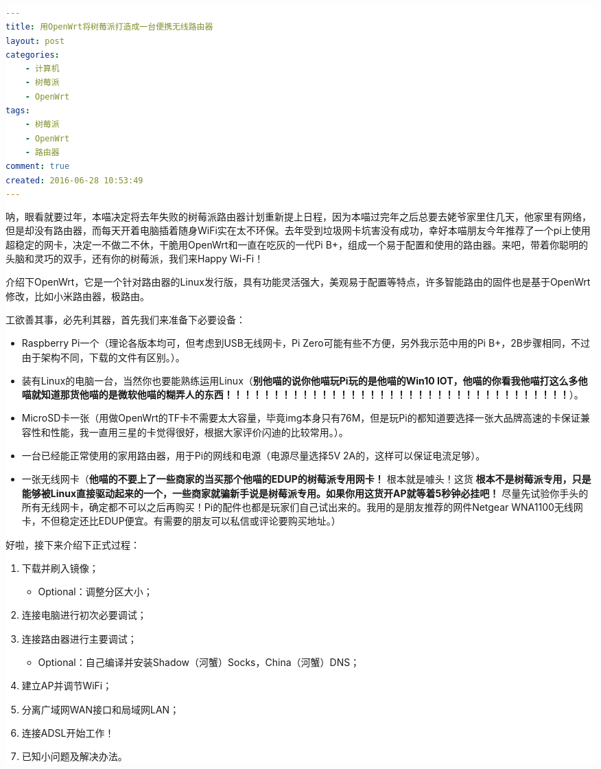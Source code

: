 ```yaml
---
title: 用OpenWrt将树莓派打造成一台便携无线路由器
layout: post
categories:
    - 计算机
    - 树莓派
    - OpenWrt
tags:
    - 树莓派
    - OpenWrt
    - 路由器
comment: true
created: 2016-06-28 10:53:49
---
```

呐，眼看就要过年，本喵决定将去年失败的树莓派路由器计划重新提上日程，因为本喵过完年之后总要去姥爷家里住几天，他家里有网络，但是却没有路由器，而每天开着电脑插着随身WiFi实在太不环保。去年受到垃圾网卡坑害没有成功，幸好本喵朋友今年推荐了一个pi上使用超稳定的网卡，决定一不做二不休，干脆用OpenWrt和一直在吃灰的一代Pi B\+，组成一个易于配置和使用的路由器。来吧，带着你聪明的头脑和灵巧的双手，还有你的树莓派，我们来Happy Wi\-Fi！



介绍下OpenWrt，它是一个针对路由器的Linux发行版，具有功能灵活强大，美观易于配置等特点，许多智能路由的固件也是基于OpenWrt修改，比如小米路由器，极路由。

工欲善其事，必先利其器，首先我们来准备下必要设备：

- Raspberry Pi一个（理论各版本均可，但考虑到USB无线网卡，Pi Zero可能有些不方便，另外我示范中用的Pi B\+，2B步骤相同，不过由于架构不同，下载的文件有区别。）。

- 装有Linux的电脑一台，当然你也要能熟练运用Linux（**别他喵的说你他喵玩Pi玩的是他喵的Win10 IOT，他喵的你看我他喵打这么多他喵就知道那货他喵的是微软他喵的糊弄人的东西！！！！！！！！！！！！！！！！！！！！！！！！！！！！！！！！！！！！**）。

- MicroSD卡一张（用做OpenWrt的TF卡不需要太大容量，毕竟img本身只有76M，但是玩Pi的都知道要选择一张大品牌高速的卡保证兼容性和性能，我一直用三星的卡觉得很好，根据大家评价闪迪的比较常用。）。

- 一台已经能正常使用的家用路由器，用于Pi的网线和电源（电源尽量选择5V 2A的，这样可以保证电流足够）。

- 一张无线网卡（**他喵的不要上了一些商家的当买那个他喵的EDUP的树莓派专用网卡！** 根本就是噱头！这货 **根本不是树莓派专用，只是能够被Linux直接驱动起来的一个，一些商家就骗新手说是树莓派专用。如果你用这货开AP就等着5秒钟必挂吧！** 尽量先试验你手头的所有无线网卡，确定都不可以之后再购买！Pi的配件也都是玩家们自己试出来的。我用的是朋友推荐的网件Netgear WNA1100无线网卡，不但稳定还比EDUP便宜。有需要的朋友可以私信或评论要购买地址。）

好啦，接下来介绍下正式过程：

1. 下载并刷入镜像；

   - Optional：调整分区大小；

2. 连接电脑进行初次必要调试；

3. 连接路由器进行主要调试；

   - Optional：自己编译并安装Shadow（河蟹）Socks，China（河蟹）DNS；

4. 建立AP并调节WiFi；

5. 分离广域网WAN接口和局域网LAN；

6. 连接ADSL开始工作！

7. 已知小问题及解决办法。
